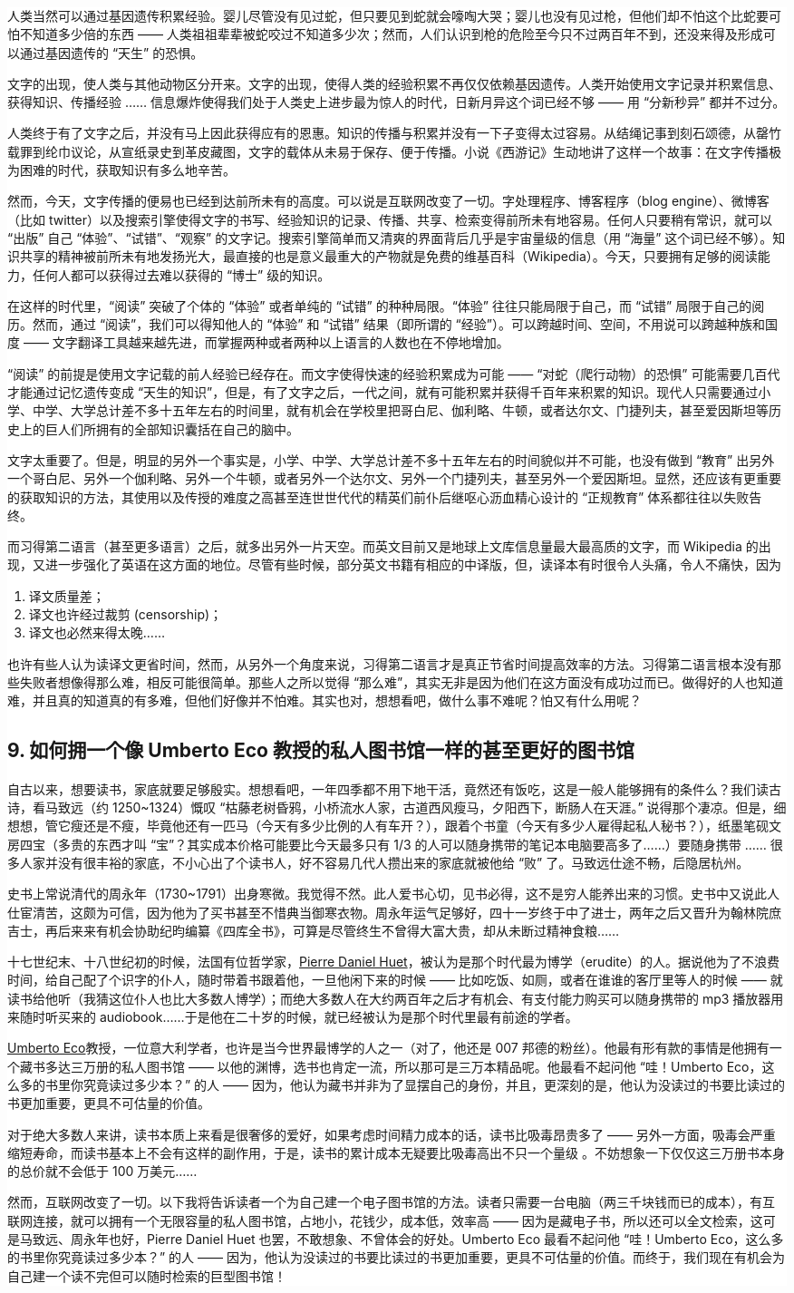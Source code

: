 人类当然可以通过基因遗传积累经验。婴儿尽管没有见过蛇，但只要见到蛇就会嚎啕大哭；婴儿也没有见过枪，但他们却不怕这个比蛇要可怕不知道多少倍的东西 —— 人类祖祖辈辈被蛇咬过不知道多少次；然而，人们认识到枪的危险至今只不过两百年不到，还没来得及形成可以通过基因遗传的 “天生” 的恐惧。

文字的出现，使人类与其他动物区分开来。文字的出现，使得人类的经验积累不再仅仅依赖基因遗传。人类开始使用文字记录并积累信息、获得知识、传播经验 …… 信息爆炸使得我们处于人类史上进步最为惊人的时代，日新月异这个词已经不够 —— 用 “分新秒异” 都并不过分。

人类终于有了文字之后，并没有马上因此获得应有的恩惠。知识的传播与积累并没有一下子变得太过容易。从结绳记事到刻石颂德，从罄竹载罪到纶巾议论，从宣纸录史到革皮藏图，文字的载体从未易于保存、便于传播。小说《西游记》生动地讲了这样一个故事：在文字传播极为困难的时代，获取知识有多么地辛苦。

然而，今天，文字传播的便易也已经到达前所未有的高度。可以说是互联网改变了一切。字处理程序、博客程序（blog engine）、微博客（比如 twitter）以及搜索引擎使得文字的书写、经验知识的记录、传播、共享、检索变得前所未有地容易。任何人只要稍有常识，就可以 “出版” 自己 “体验”、“试错”、“观察” 的文字记。搜索引擎简单而又清爽的界面背后几乎是宇宙量级的信息（用 “海量” 这个词已经不够）。知识共享的精神被前所未有地发扬光大，最直接的也是意义最重大的产物就是免费的维基百科（Wikipedia）。今天，只要拥有足够的阅读能力，任何人都可以获得过去难以获得的 “博士” 级的知识。

在这样的时代里，“阅读” 突破了个体的 “体验” 或者单纯的 “试错” 的种种局限。“体验” 往往只能局限于自己，而 “试错” 局限于自己的阅历。然而，通过 “阅读”，我们可以得知他人的 “体验” 和 “试错” 结果（即所谓的 “经验”）。可以跨越时间、空间，不用说可以跨越种族和国度 —— 文字翻译工具越来越先进，而掌握两种或者两种以上语言的人数也在不停地增加。

“阅读” 的前提是使用文字记载的前人经验已经存在。而文字使得快速的经验积累成为可能 —— “对蛇（爬行动物）的恐惧” 可能需要几百代才能通过记忆遗传变成 “天生的知识”，但是，有了文字之后，一代之间，就有可能积累并获得千百年来积累的知识。现代人只需要通过小学、中学、大学总计差不多十五年左右的时间里，就有机会在学校里把哥白尼、伽利略、牛顿，或者达尔文、门捷列夫，甚至爱因斯坦等历史上的巨人们所拥有的全部知识囊括在自己的脑中。

文字太重要了。但是，明显的另外一个事实是，小学、中学、大学总计差不多十五年左右的时间貌似并不可能，也没有做到 “教育” 出另外一个哥白尼、另外一个伽利略、另外一个牛顿，或者另外一个达尔文、另外一个门捷列夫，甚至另外一个爱因斯坦。显然，还应该有更重要的获取知识的方法，其使用以及传授的难度之高甚至连世世代代的精英们前仆后继呕心沥血精心设计的 “正规教育” 体系都往往以失败告终。

而习得第二语言（甚至更多语言）之后，就多出另外一片天空。而英文目前又是地球上文库信息量最大最高质的文字，而 Wikipedia 的出现，又进一步强化了英语在这方面的地位。尽管有些时候，部分英文书籍有相应的中译版，但，读译本有时很令人头痛，令人不痛快，因为

1. 译文质量差；
2. 译文也许经过裁剪 (censorship)；
3. 译文也必然来得太晚……

也许有些人认为读译文更省时间，然而，从另外一个角度来说，习得第二语言才是真正节省时间提高效率的方法。习得第二语言根本没有那些失败者想像得那么难，相反可能很简单。那些人之所以觉得 “那么难”，其实无非是因为他们在这方面没有成功过而已。做得好的人也知道难，并且真的知道真的有多难，但他们好像并不怕难。其实也对，想想看吧，做什么事不难呢？怕又有什么用呢？

## 9. 如何拥一个像 Umberto Eco 教授的私人图书馆一样的甚至更好的图书馆

自古以来，想要读书，家底就要足够殷实。想想看吧，一年四季都不用下地干活，竟然还有饭吃，这是一般人能够拥有的条件么？我们读古诗，看马致远（约 1250~1324）慨叹 “枯藤老树昏鸦，小桥流水人家，古道西风瘦马，夕阳西下，断肠人在天涯。” 说得那个凄凉。但是，细想想，管它瘦还是不瘦，毕竟他还有一匹马（今天有多少比例的人有车开？），跟着个书童（今天有多少人雇得起私人秘书？），纸墨笔砚文房四宝（多贵的东西才叫 “宝”？其实成本价格可能要比今天最多只有 1/3 的人可以随身携带的笔记本电脑要高多了……）要随身携带 …… 很多人家并没有很丰裕的家底，不小心出了个读书人，好不容易几代人攒出来的家底就被他给 “败” 了。马致远仕途不畅，后隐居杭州。

史书上常说清代的周永年（1730~1791）出身寒微。我觉得不然。此人爱书心切，见书必得，这不是穷人能养出来的习惯。史书中又说此人仕宦清苦，这颇为可信，因为他为了买书甚至不惜典当御寒衣物。周永年运气足够好，四十一岁终于中了进士，两年之后又晋升为翰林院庶吉士，再后来来有机会协助纪昀编纂《四库全书》，可算是尽管终生不曾得大富大贵，却从未断过精神食粮……

十七世纪末、十八世纪初的时候，法国有位哲学家，[Pierre Daniel Huet](http://en.wikipedia.org/wiki/Pierre_Daniel_Huet)，被认为是那个时代最为博学（erudite）的人。据说他为了不浪费时间，给自己配了个识字的仆人，随时带着书跟着他，一旦他闲下来的时候 —— 比如吃饭、如厕，或者在谁谁的客厅里等人的时候 —— 就读书给他听（我猜这位仆人也比大多数人博学）；而绝大多数人在大约两百年之后才有机会、有支付能力购买可以随身携带的 mp3 播放器用来随时听买来的 audiobook……于是他在二十岁的时候，就已经被认为是那个时代里最有前途的学者。

[Umberto Eco](http://en.wikipedia.org/wiki/Umberto_Eco)教授，一位意大利学者，也许是当今世界最博学的人之一（对了，他还是 007 邦德的粉丝）。他最有形有款的事情是他拥有一个藏书多达三万册的私人图书馆 —— 以他的渊博，选书也肯定一流，所以那可是三万本精品呢。他最看不起问他 “哇！Umberto Eco，这么多的书里你究竟读过多少本？” 的人 —— 因为，他认为藏书并非为了显摆自己的身份，并且，更深刻的是，他认为没读过的书要比读过的书更加重要，更具不可估量的价值。

对于绝大多数人来讲，读书本质上来看是很奢侈的爱好，如果考虑时间精力成本的话，读书比吸毒昂贵多了 —— 另外一方面，吸毒会严重缩短寿命，而读书基本上不会有这样的副作用，于是，读书的累计成本无疑要比吸毒高出不只一个量级 。不妨想象一下仅仅这三万册书本身的总价就不会低于 100 万美元……

然而，互联网改变了一切。以下我将告诉读者一个为自己建一个电子图书馆的方法。读者只需要一台电脑（两三千块钱而已的成本），有互联网连接，就可以拥有一个无限容量的私人图书馆，占地小，花钱少，成本低，效率高 —— 因为是藏电子书，所以还可以全文检索，这可是马致远、周永年也好，Pierre Daniel Huet 也罢，不敢想象、不曾体会的好处。Umberto Eco 最看不起问他 “哇！Umberto Eco，这么多的书里你究竟读过多少本？” 的人 —— 因为，他认为没读过的书要比读过的书更加重要，更具不可估量的价值。而终于，我们现在有机会为自己建一个读不完但可以随时检索的巨型图书馆！
